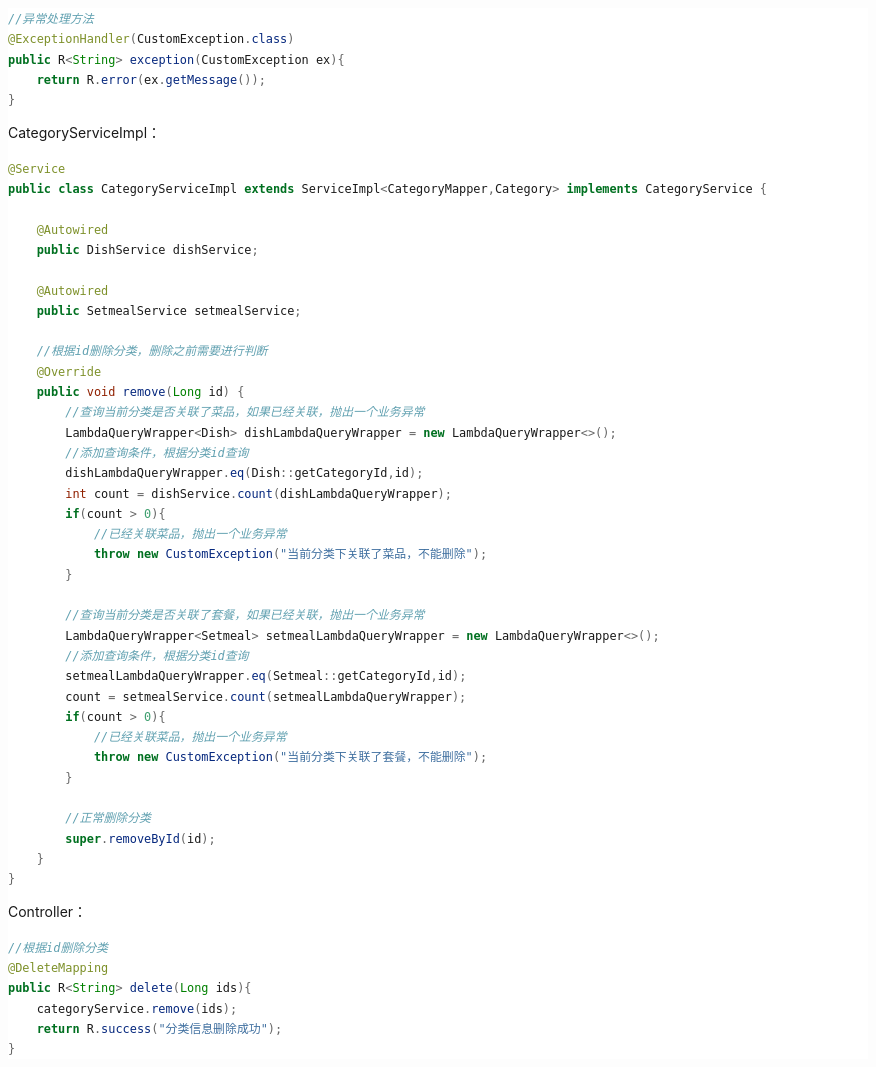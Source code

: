 ```java
//异常处理方法
@ExceptionHandler(CustomException.class)
public R<String> exception(CustomException ex){
    return R.error(ex.getMessage());
}
```

CategoryServiceImpl：

```java
@Service
public class CategoryServiceImpl extends ServiceImpl<CategoryMapper,Category> implements CategoryService {

    @Autowired
    public DishService dishService;

    @Autowired
    public SetmealService setmealService;

    //根据id删除分类，删除之前需要进行判断
    @Override
    public void remove(Long id) {
        //查询当前分类是否关联了菜品，如果已经关联，抛出一个业务异常
        LambdaQueryWrapper<Dish> dishLambdaQueryWrapper = new LambdaQueryWrapper<>();
        //添加查询条件，根据分类id查询
        dishLambdaQueryWrapper.eq(Dish::getCategoryId,id);
        int count = dishService.count(dishLambdaQueryWrapper);
        if(count > 0){
            //已经关联菜品，抛出一个业务异常
            throw new CustomException("当前分类下关联了菜品，不能删除");
        }

        //查询当前分类是否关联了套餐，如果已经关联，抛出一个业务异常
        LambdaQueryWrapper<Setmeal> setmealLambdaQueryWrapper = new LambdaQueryWrapper<>();
        //添加查询条件，根据分类id查询
        setmealLambdaQueryWrapper.eq(Setmeal::getCategoryId,id);
        count = setmealService.count(setmealLambdaQueryWrapper);
        if(count > 0){
            //已经关联菜品，抛出一个业务异常
            throw new CustomException("当前分类下关联了套餐，不能删除");
        }

        //正常删除分类
        super.removeById(id);
    }
}
```

Controller：

```java
//根据id删除分类
@DeleteMapping
public R<String> delete(Long ids){
    categoryService.remove(ids);
    return R.success("分类信息删除成功");
}
```
